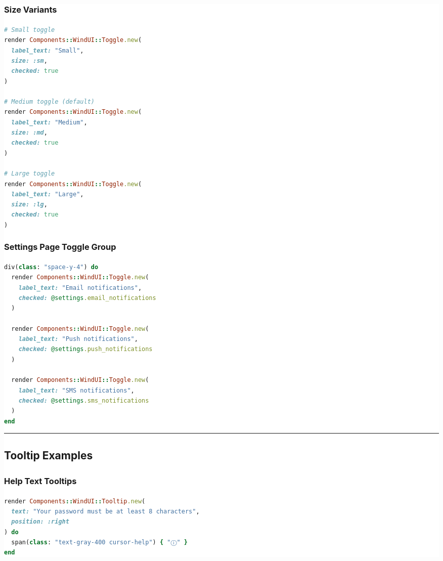 ### Size Variants
```ruby
# Small toggle
render Components::WindUI::Toggle.new(
  label_text: "Small",
  size: :sm,
  checked: true
)

# Medium toggle (default)
render Components::WindUI::Toggle.new(
  label_text: "Medium",
  size: :md,
  checked: true
)

# Large toggle
render Components::WindUI::Toggle.new(
  label_text: "Large",
  size: :lg,
  checked: true
)
```

### Settings Page Toggle Group
```ruby
div(class: "space-y-4") do
  render Components::WindUI::Toggle.new(
    label_text: "Email notifications",
    checked: @settings.email_notifications
  )
  
  render Components::WindUI::Toggle.new(
    label_text: "Push notifications",
    checked: @settings.push_notifications
  )
  
  render Components::WindUI::Toggle.new(
    label_text: "SMS notifications",
    checked: @settings.sms_notifications
  )
end
```

---

## Tooltip Examples

### Help Text Tooltips
```ruby
render Components::WindUI::Tooltip.new(
  text: "Your password must be at least 8 characters",
  position: :right
) do
  span(class: "text-gray-400 cursor-help") { "ⓘ" }
end
```
